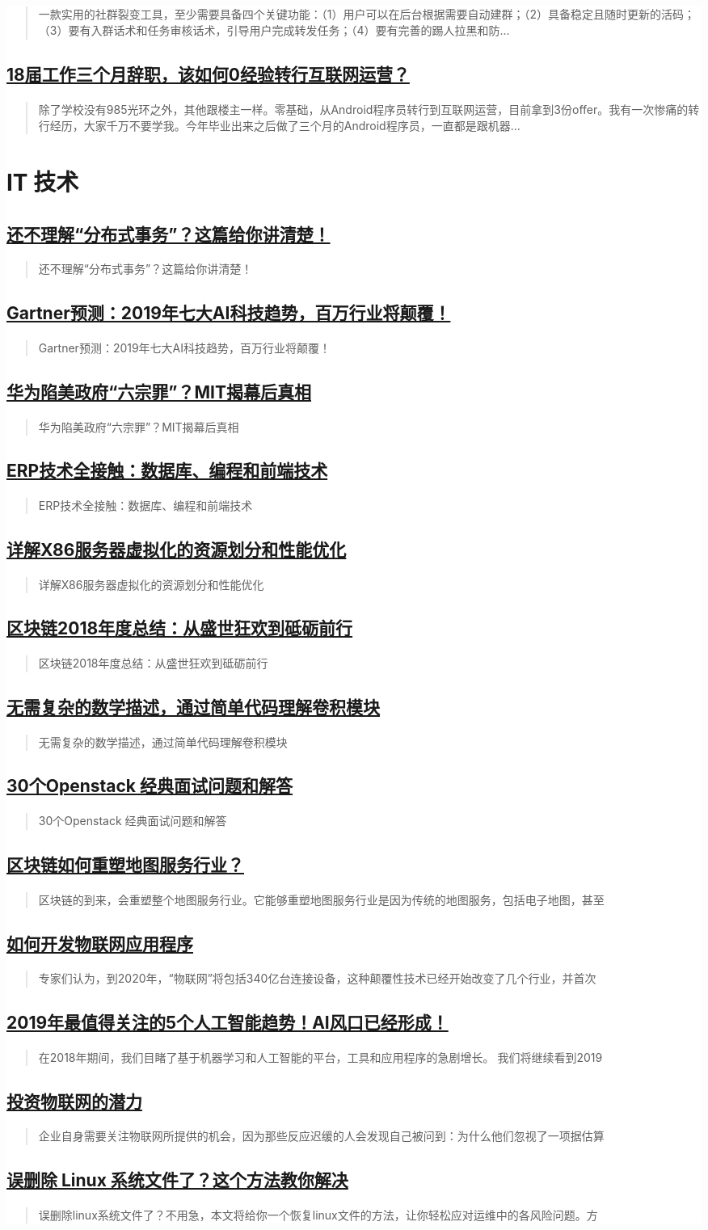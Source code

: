 > 一款实用的社群裂变工具，至少需要具备四个关键功能：（1）用户可以在后台根据需要自动建群；（2）具备稳定且随时更新的活码；（3）要有入群话术和任务审核话术，引导用户完成转发任务；（4）要有完善的踢人拉黑和防...
 ## [18届工作三个月辞职，该如何0经验转行互联网运营？](https://www.zhihu.com/question/301971579)
 > 除了学校没有985光环之外，其他跟楼主一样。零基础，从Android程序员转行到互联网运营，目前拿到3份offer。我有一次惨痛的转行经历，大家千万不要学我。今年毕业出来之后做了三个月的Android程序员，一直都是跟机器...
# IT 技术 
 ## [还不理解“分布式事务”？这篇给你讲清楚！](http://developer.51cto.com/art/201812/588511.htm)
 > 还不理解“分布式事务”？这篇给你讲清楚！
 ## [Gartner预测：2019年七大AI科技趋势，百万行业将颠覆！](http://news.51cto.com/art/201812/588503.htm)
 > Gartner预测：2019年七大AI科技趋势，百万行业将颠覆！
 ## [华为陷美政府“六宗罪”？MIT揭幕后真相](http://news.51cto.com/art/201812/588499.htm)
 > 华为陷美政府“六宗罪”？MIT揭幕后真相
 ## [ERP技术全接触：数据库、编程和前端技术](http://database.51cto.com/art/201812/588507.htm)
 > ERP技术全接触：数据库、编程和前端技术
 ## [详解X86服务器虚拟化的资源划分和性能优化](http://news.51cto.com/art/201812/588514.htm)
 > 详解X86服务器虚拟化的资源划分和性能优化
 ## [区块链2018年度总结：从盛世狂欢到砥砺前行](http://blockchain.51cto.com/art/201812/588478.htm)
 > 区块链2018年度总结：从盛世狂欢到砥砺前行
 ## [无需复杂的数学描述，通过简单代码理解卷积模块](http://zhuanlan.51cto.com/art/201812/588485.htm)
 > 无需复杂的数学描述，通过简单代码理解卷积模块
 ## [30个Openstack 经典面试问题和解答](http://os.51cto.com/art/201812/588466.htm)
 > 30个Openstack 经典面试问题和解答
 ## [区块链如何重塑地图服务行业？](http://blockchain.51cto.com/art/201812/588530.htm)
 > 区块链的到来，会重塑整个地图服务行业。它能够重塑地图服务行业是因为传统的地图服务，包括电子地图，甚至
 ## [如何开发物联网应用程序](http://iot.51cto.com/art/201812/588531.htm)
 > 专家们认为，到2020年，“物联网”将包括340亿台连接设备，这种颠覆性技术已经开始改变了几个行业，并首次
 ## [2019年最值得关注的5个人工智能趋势！AI风口已经形成！](http://ai.51cto.com/art/201812/588526.htm)
 > 在2018年期间，我们目睹了基于机器学习和人工智能的平台，工具和应用程序的急剧增长。 我们将继续看到2019
 ## [投资物联网的潜力](http://iot.51cto.com/art/201812/588523.htm)
 > 企业自身需要关注物联网所提供的机会，因为那些反应迟缓的人会发现自己被问到：为什么他们忽视了一项据估算
 ## [误删除 Linux 系统文件了？这个方法教你解决](http://os.51cto.com/art/201812/588524.htm)
 > 误删除linux系统文件了？不用急，本文将给你一个恢复linux文件的方法，让你轻松应对运维中的各风险问题。方